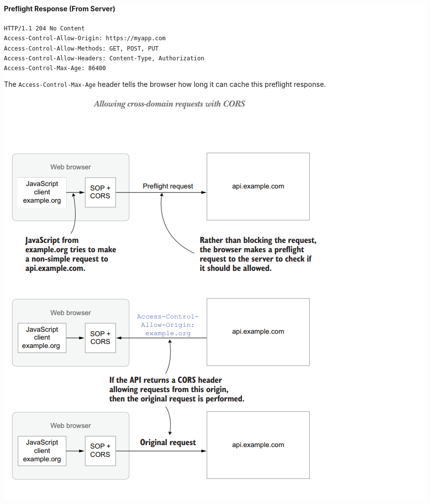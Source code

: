 #### **Preflight Response (From Server)**

```http
HTTP/1.1 204 No Content
Access-Control-Allow-Origin: https://myapp.com
Access-Control-Allow-Methods: GET, POST, PUT
Access-Control-Allow-Headers: Content-Type, Authorization
Access-Control-Max-Age: 86400
```

The `Access-Control-Max-Age` header tells the browser how long it can cache this preflight response.

![alt text](image-7.png)

![alt text](image-8.png)
